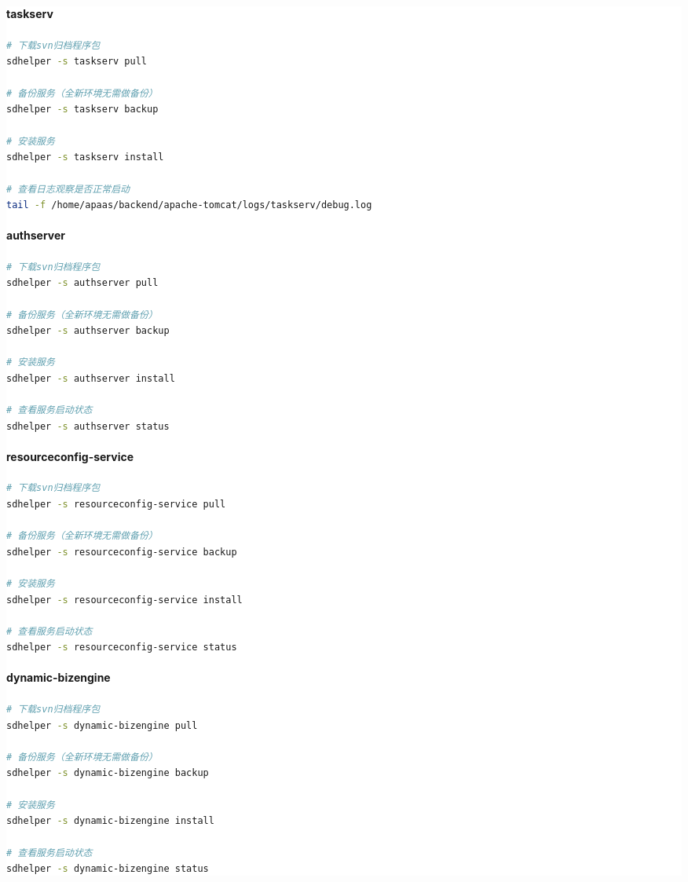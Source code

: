 #### taskserv

```bash
# 下载svn归档程序包
sdhelper -s taskserv pull

# 备份服务（全新环境无需做备份）
sdhelper -s taskserv backup

# 安装服务
sdhelper -s taskserv install

# 查看日志观察是否正常启动
tail -f /home/apaas/backend/apache-tomcat/logs/taskserv/debug.log
```

#### authserver

```bash
# 下载svn归档程序包
sdhelper -s authserver pull

# 备份服务（全新环境无需做备份）
sdhelper -s authserver backup

# 安装服务
sdhelper -s authserver install

# 查看服务启动状态
sdhelper -s authserver status
```

#### resourceconfig-service

```bash
# 下载svn归档程序包
sdhelper -s resourceconfig-service pull

# 备份服务（全新环境无需做备份）
sdhelper -s resourceconfig-service backup

# 安装服务
sdhelper -s resourceconfig-service install

# 查看服务启动状态
sdhelper -s resourceconfig-service status
```

#### dynamic-bizengine

```bash
# 下载svn归档程序包
sdhelper -s dynamic-bizengine pull

# 备份服务（全新环境无需做备份）
sdhelper -s dynamic-bizengine backup

# 安装服务
sdhelper -s dynamic-bizengine install

# 查看服务启动状态
sdhelper -s dynamic-bizengine status
```
